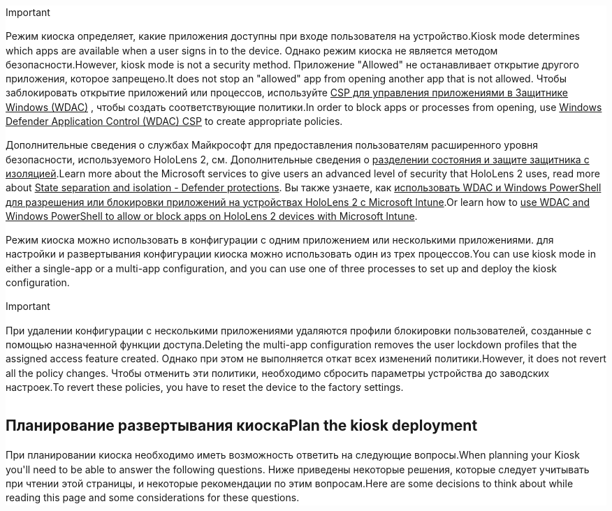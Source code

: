 > [!IMPORTANT]  
> <span data-ttu-id="92b3f-109">Режим киоска определяет, какие приложения доступны при входе пользователя на устройство.</span><span class="sxs-lookup"><span data-stu-id="92b3f-109">Kiosk mode determines which apps are available when a user signs in to the device.</span></span> <span data-ttu-id="92b3f-110">Однако режим киоска не является методом безопасности.</span><span class="sxs-lookup"><span data-stu-id="92b3f-110">However, kiosk mode is not a security method.</span></span> <span data-ttu-id="92b3f-111">Приложение "Allowed" не останавливает открытие другого приложения, которое запрещено.</span><span class="sxs-lookup"><span data-stu-id="92b3f-111">It does not stop an "allowed" app from opening another app that is not allowed.</span></span> <span data-ttu-id="92b3f-112">Чтобы заблокировать открытие приложений или процессов, используйте [CSP для управления приложениями в Защитнике Windows (WDAC)](https://docs.microsoft.com/windows/client-management/mdm/applicationcontrol-csp) , чтобы создать соответствующие политики.</span><span class="sxs-lookup"><span data-stu-id="92b3f-112">In order to block apps or processes from opening, use [Windows Defender Application Control (WDAC) CSP](https://docs.microsoft.com/windows/client-management/mdm/applicationcontrol-csp) to create appropriate policies.</span></span>
>
> <span data-ttu-id="92b3f-113">Дополнительные сведения о службах Майкрософт для предоставления пользователям расширенного уровня безопасности, используемого HoloLens 2, см. Дополнительные сведения о [разделении состояния и защите защитника с изоляцией](security-state-separation-isolation.md#defender-protections).</span><span class="sxs-lookup"><span data-stu-id="92b3f-113">Learn more about the Microsoft services to give users an advanced level of security that HoloLens 2 uses, read more about [State separation and isolation - Defender protections](security-state-separation-isolation.md#defender-protections).</span></span> <span data-ttu-id="92b3f-114">Вы также узнаете, как [использовать WDAC и Windows PowerShell для разрешения или блокировки приложений на устройствах HoloLens 2 с Microsoft Intune](https://docs.microsoft.com/mem/intune/configuration/custom-profile-hololens).</span><span class="sxs-lookup"><span data-stu-id="92b3f-114">Or learn how to [use WDAC and Windows PowerShell to allow or block apps on HoloLens 2 devices with Microsoft Intune](https://docs.microsoft.com/mem/intune/configuration/custom-profile-hololens).</span></span>

<span data-ttu-id="92b3f-115">Режим киоска можно использовать в конфигурации с одним приложением или несколькими приложениями. для настройки и развертывания конфигурации киоска можно использовать один из трех процессов.</span><span class="sxs-lookup"><span data-stu-id="92b3f-115">You can use kiosk mode in either a single-app or a multi-app configuration, and you can use one of three processes to set up and deploy the kiosk configuration.</span></span>

> [!IMPORTANT]  
> <span data-ttu-id="92b3f-116">При удалении конфигурации с несколькими приложениями удаляются профили блокировки пользователей, созданные с помощью назначенной функции доступа.</span><span class="sxs-lookup"><span data-stu-id="92b3f-116">Deleting the multi-app configuration removes the user lockdown profiles that the assigned access feature created.</span></span> <span data-ttu-id="92b3f-117">Однако при этом не выполняется откат всех изменений политики.</span><span class="sxs-lookup"><span data-stu-id="92b3f-117">However, it does not revert all the policy changes.</span></span> <span data-ttu-id="92b3f-118">Чтобы отменить эти политики, необходимо сбросить параметры устройства до заводских настроек.</span><span class="sxs-lookup"><span data-stu-id="92b3f-118">To revert these policies, you have to reset the device to the factory settings.</span></span>

## <a name="plan-the-kiosk-deployment"></a><span data-ttu-id="92b3f-119">Планирование развертывания киоска</span><span class="sxs-lookup"><span data-stu-id="92b3f-119">Plan the kiosk deployment</span></span>

<span data-ttu-id="92b3f-120">При планировании киоска необходимо иметь возможность ответить на следующие вопросы.</span><span class="sxs-lookup"><span data-stu-id="92b3f-120">When planning your Kiosk you'll need to be able to answer the following questions.</span></span> <span data-ttu-id="92b3f-121">Ниже приведены некоторые решения, которые следует учитывать при чтении этой страницы, и некоторые рекомендации по этим вопросам.</span><span class="sxs-lookup"><span data-stu-id="92b3f-121">Here are some decisions to think about while reading this page and some considerations for these questions.</span></span>